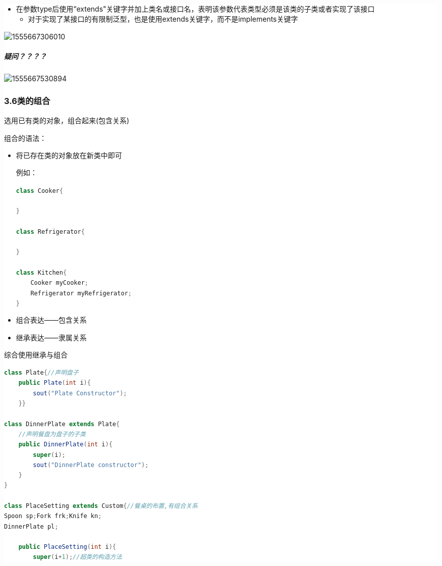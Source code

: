 

- 在参数type后使用“extends"关键字并加上类名或接口名，表明该参数代表类型必须是该类的子类或者实现了该接口
  - 对于实现了某接口的有限制泛型，也是使用extends关键字，而不是implements关键字

![1555667306010](C:\Users\Administrator\AppData\Roaming\Typora\typora-user-images\1555667306010.png)





##### 疑问？？？？

![1555667530894](C:\Users\Administrator\AppData\Roaming\Typora\typora-user-images\1555667530894.png)



### 3.6类的组合



选用已有类的对象，组合起来(包含关系)



组合的语法：

- 将已存在类的对象放在新类中即可

  例如：

  ```java
  class Cooker{
     
  }
  
  class Refrigerator{
      
  }
  
  class Kitchen{
      Cooker myCooker;
      Refrigerator myRefrigerator;
  }
  ```

  

- 组合表达——包含关系
- 继承表达——隶属关系



综合使用继承与组合

```java
class Plate{//声明盘子
    public Plate(int i){
        sout("Plate Constructor");
    }}

class DinnerPlate extends Plate{
    //声明餐盘为盘子的子类
    public DinnerPlate(int i){
        super(i);
        sout("DinnerPlate constructor");
    }
}

class PlaceSetting extends Custom{//餐桌的布置,有组合关系
Spoon sp;Fork frk;Knife kn;
DinnerPlate pl;

    public PlaceSetting(int i){
        super(i+1);//超类的构造方法
```
